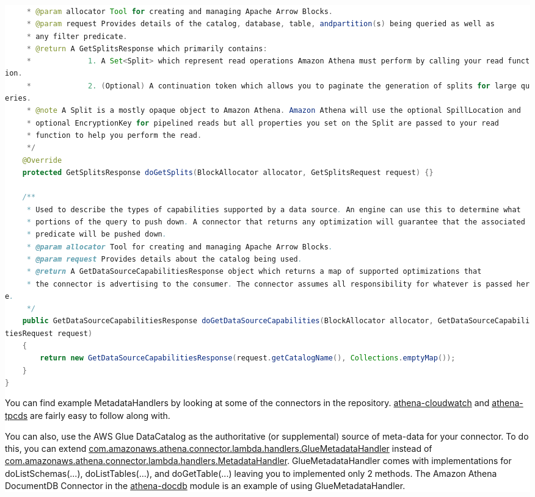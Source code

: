 ```java
     * @param allocator Tool for creating and managing Apache Arrow Blocks.
     * @param request Provides details of the catalog, database, table, andpartition(s) being queried as well as
     * any filter predicate.
     * @return A GetSplitsResponse which primarily contains:
     *             1. A Set<Split> which represent read operations Amazon Athena must perform by calling your read function.
     *             2. (Optional) A continuation token which allows you to paginate the generation of splits for large queries.
     * @note A Split is a mostly opaque object to Amazon Athena. Amazon Athena will use the optional SpillLocation and
     * optional EncryptionKey for pipelined reads but all properties you set on the Split are passed to your read
     * function to help you perform the read.
     */
    @Override
    protected GetSplitsResponse doGetSplits(BlockAllocator allocator, GetSplitsRequest request) {}

    /**
     * Used to describe the types of capabilities supported by a data source. An engine can use this to determine what
     * portions of the query to push down. A connector that returns any optimization will guarantee that the associated
     * predicate will be pushed down.
     * @param allocator Tool for creating and managing Apache Arrow Blocks.
     * @param request Provides details about the catalog being used.
     * @return A GetDataSourceCapabilitiesResponse object which returns a map of supported optimizations that
     * the connector is advertising to the consumer. The connector assumes all responsibility for whatever is passed here.
     */
    public GetDataSourceCapabilitiesResponse doGetDataSourceCapabilities(BlockAllocator allocator, GetDataSourceCapabilitiesRequest request)
    {
        return new GetDataSourceCapabilitiesResponse(request.getCatalogName(), Collections.emptyMap());
    }
}
```

You can find example MetadataHandlers by looking at some of the connectors in the repository. [athena-cloudwatch](https://github.com/awslabs/aws-athena-query-federation/tree/master/athena-cloudwatch) and [athena-tpcds](https://github.com/awslabs/aws-athena-query-federation/tree/master/athena-tpcds) are fairly easy to follow along with.

You can also, use the AWS Glue DataCatalog as the authoritative (or supplemental) source of meta-data for your connector. To do this, you can extend [com.amazonaws.athena.connector.lambda.handlers.GlueMetadataHandler](https://github.com/awslabs/aws-athena-query-federation/blob/master/athena-federation-sdk/src/main/java/com/amazonaws/athena/connector/lambda/handlers/GlueMetadataHandler.java) instead of [com.amazonaws.athena.connector.lambda.handlers.MetadataHandler](https://github.com/awslabs/aws-athena-query-federation/blob/master/athena-federation-sdk/src/main/java/com/amazonaws/athena/connector/lambda/handlers/MetadataHandler.java). GlueMetadataHandler comes with implementations for doListSchemas(...), doListTables(...), and doGetTable(...) leaving you to implemented only 2 methods. The Amazon Athena DocumentDB Connector in the [athena-docdb](https://github.com/awslabs/aws-athena-query-federation/tree/master/athena-docdb) module is an example of using GlueMetadataHandler.
